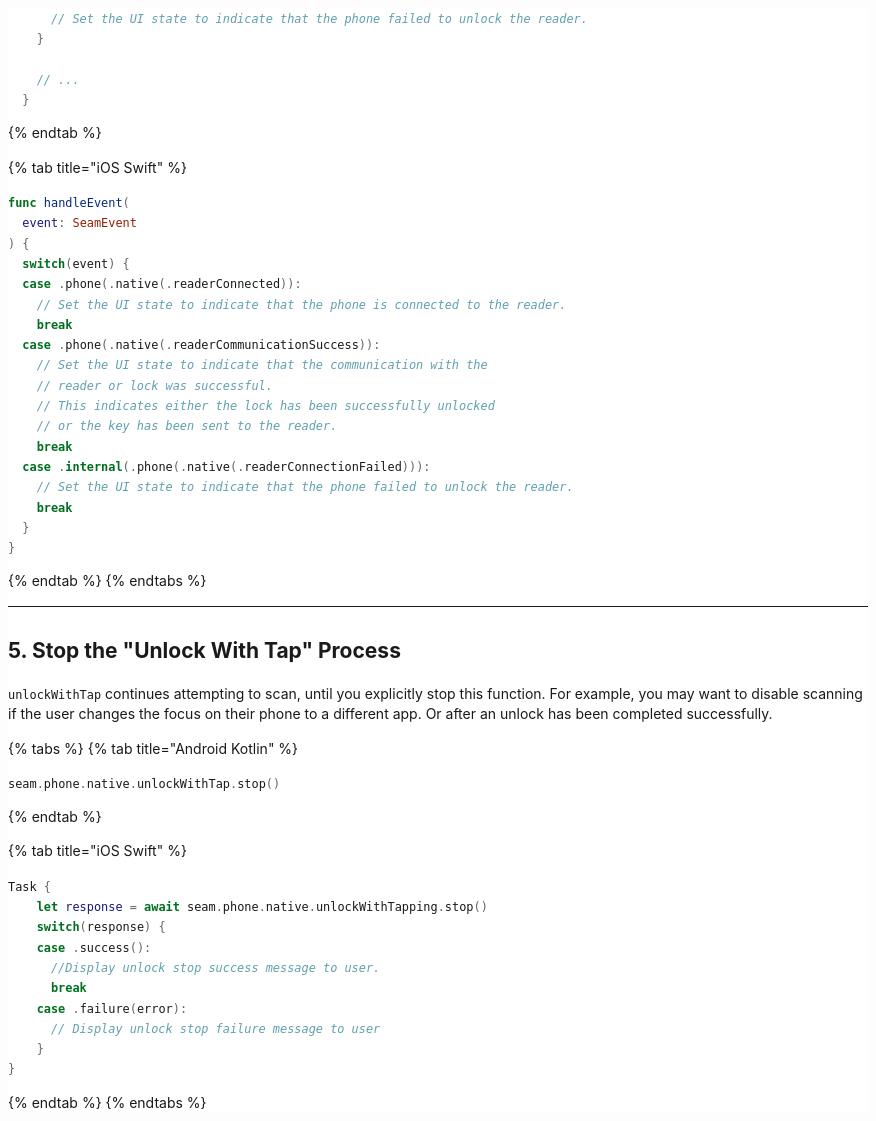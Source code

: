```kotlin
      // Set the UI state to indicate that the phone failed to unlock the reader.
    }

    // ...
  }
```
{% endtab %}

{% tab title="iOS Swift" %}
```swift
func handleEvent(
  event: SeamEvent
) {
  switch(event) {
  case .phone(.native(.readerConnected)):
    // Set the UI state to indicate that the phone is connected to the reader.
    break
  case .phone(.native(.readerCommunicationSuccess)):
    // Set the UI state to indicate that the communication with the
    // reader or lock was successful.
    // This indicates either the lock has been successfully unlocked
    // or the key has been sent to the reader.
    break
  case .internal(.phone(.native(.readerConnectionFailed))):
    // Set the UI state to indicate that the phone failed to unlock the reader.
    break
  }
}
```
{% endtab %}
{% endtabs %}

***

## 5. Stop the "Unlock With Tap" Process

`unlockWithTap` continues attempting to scan, until you explicitly stop this function. For example, you may want to disable scanning if the user changes the focus on their phone to a different app. Or after an unlock has been completed successfully.

{% tabs %}
{% tab title="Android Kotlin" %}
```kotlin
seam.phone.native.unlockWithTap.stop()
```
{% endtab %}

{% tab title="iOS Swift" %}
```swift
Task {
    let response = await seam.phone.native.unlockWithTapping.stop()
    switch(response) {
    case .success():
      //Display unlock stop success message to user.
      break
    case .failure(error):
      // Display unlock stop failure message to user
    }
} 
```
{% endtab %}
{% endtabs %}
